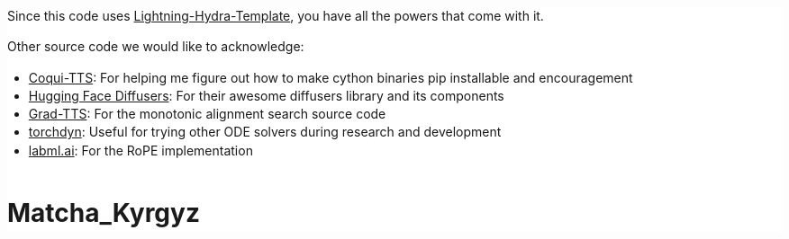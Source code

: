 Since this code uses [Lightning-Hydra-Template](https://github.com/ashleve/lightning-hydra-template), you have all the powers that come with it.

Other source code we would like to acknowledge:

- [Coqui-TTS](https://github.com/coqui-ai/TTS/tree/dev): For helping me figure out how to make cython binaries pip installable and encouragement
- [Hugging Face Diffusers](https://huggingface.co/): For their awesome diffusers library and its components
- [Grad-TTS](https://github.com/huawei-noah/Speech-Backbones/tree/main/Grad-TTS): For the monotonic alignment search source code
- [torchdyn](https://github.com/DiffEqML/torchdyn): Useful for trying other ODE solvers during research and development
- [labml.ai](https://nn.labml.ai/transformers/rope/index.html): For the RoPE implementation
# Matcha_Kyrgyz
